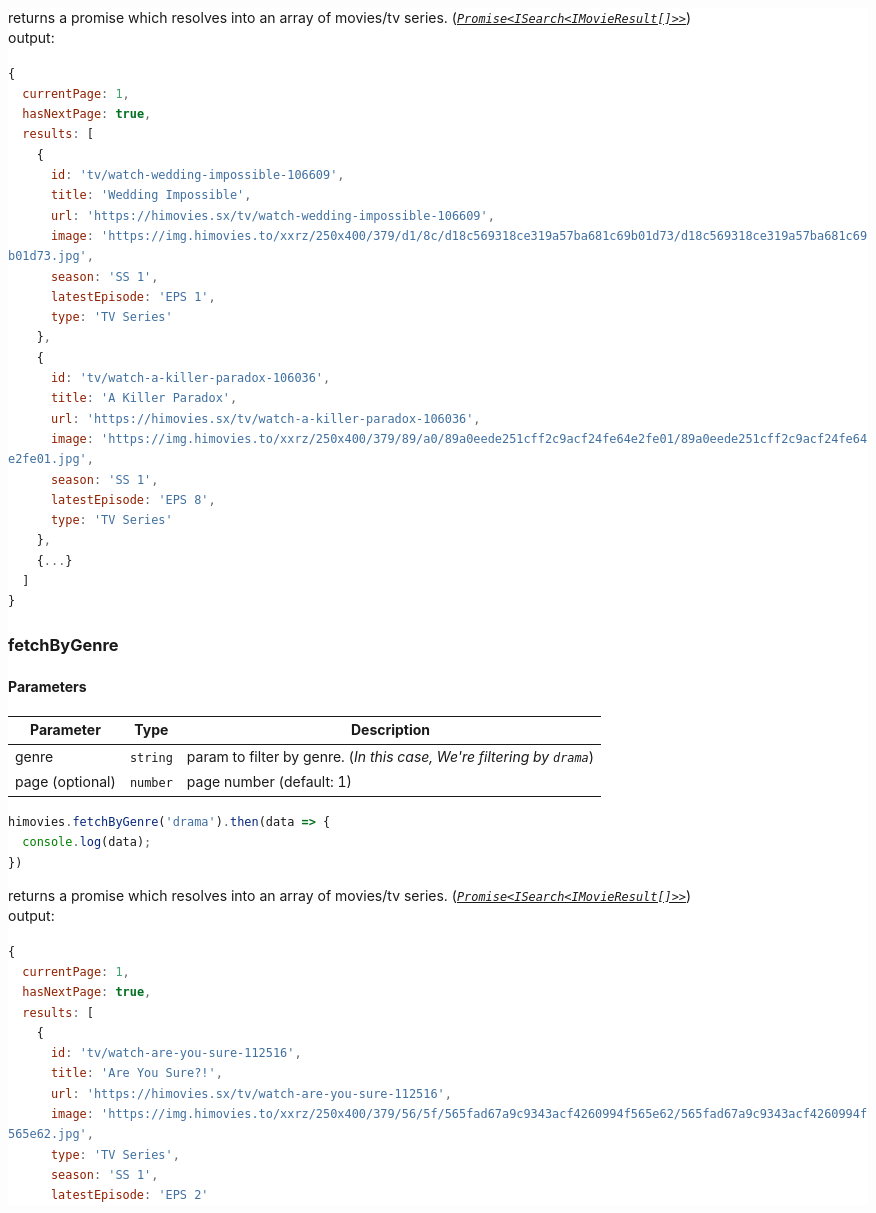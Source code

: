 returns a promise which resolves into an array of movies/tv series. (*[`Promise<ISearch<IMovieResult[]>>`](https://github.com/consumet/extensions/blob/master/src/models/types.ts#L233-L241)*)\
output:
```js
{
  currentPage: 1,
  hasNextPage: true,
  results: [
    {
      id: 'tv/watch-wedding-impossible-106609',
      title: 'Wedding Impossible',
      url: 'https://himovies.sx/tv/watch-wedding-impossible-106609',
      image: 'https://img.himovies.to/xxrz/250x400/379/d1/8c/d18c569318ce319a57ba681c69b01d73/d18c569318ce319a57ba681c69b01d73.jpg',
      season: 'SS 1',
      latestEpisode: 'EPS 1',
      type: 'TV Series'
    },
    {
      id: 'tv/watch-a-killer-paradox-106036',
      title: 'A Killer Paradox',
      url: 'https://himovies.sx/tv/watch-a-killer-paradox-106036',
      image: 'https://img.himovies.to/xxrz/250x400/379/89/a0/89a0eede251cff2c9acf24fe64e2fe01/89a0eede251cff2c9acf24fe64e2fe01.jpg',
      season: 'SS 1',
      latestEpisode: 'EPS 8',
      type: 'TV Series'
    },
    {...}
  ]
}
```

### fetchByGenre

<h4>Parameters</h4>

| Parameter       | Type     | Description                                                            |
| --------------- | -------- | ---------------------------------------------------------------------- |
| genre           | `string` | param to filter by genre. (*In this case, We're filtering by `drama`*) |
| page (optional) | `number` | page number (default: 1)                                               |

```ts
himovies.fetchByGenre('drama').then(data => {
  console.log(data);
})
```

returns a promise which resolves into an array of movies/tv series. (*[`Promise<ISearch<IMovieResult[]>>`](https://github.com/consumet/extensions/blob/master/src/models/types.ts#L233-L241)*)\
output:
```js
{
  currentPage: 1,
  hasNextPage: true,
  results: [
    {
      id: 'tv/watch-are-you-sure-112516',
      title: 'Are You Sure?!',
      url: 'https://himovies.sx/tv/watch-are-you-sure-112516',
      image: 'https://img.himovies.to/xxrz/250x400/379/56/5f/565fad67a9c9343acf4260994f565e62/565fad67a9c9343acf4260994f565e62.jpg',
      type: 'TV Series',
      season: 'SS 1',
      latestEpisode: 'EPS 2'
```